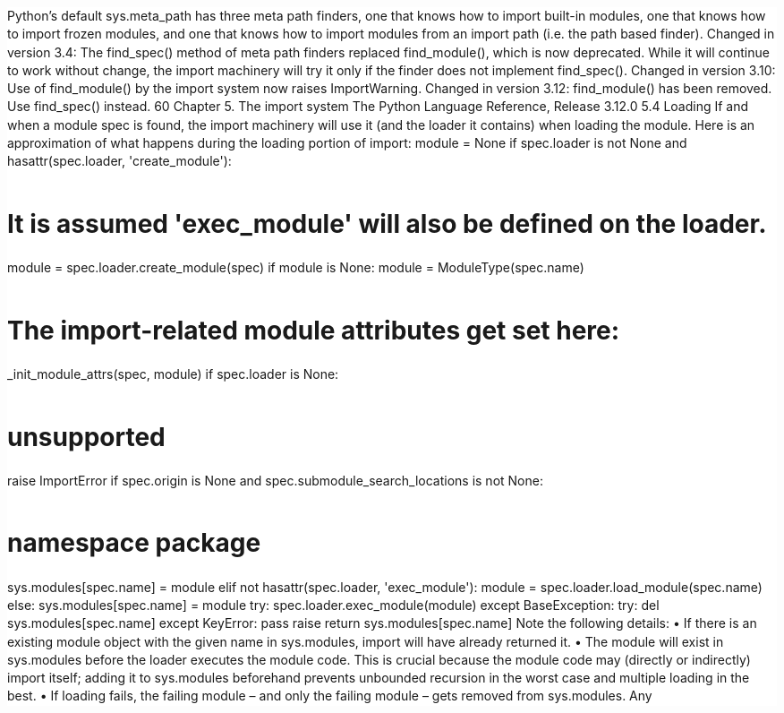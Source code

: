 Python’s default sys.meta_path has three meta path finders, one that knows how to import built-in modules, one
that knows how to import frozen modules, and one that knows how to import modules from an import path (i.e. the
path based finder).
Changed in version 3.4: The find_spec() method of meta path finders replaced find_module(), which is
now deprecated. While it will continue to work without change, the import machinery will try it only if the finder
does not implement find_spec().
Changed in version 3.10: Use of find_module() by the import system now raises ImportWarning.
Changed in version 3.12: find_module() has been removed. Use find_spec() instead.
60 Chapter 5. The import system
The Python Language Reference, Release 3.12.0
5.4 Loading
If and when a module spec is found, the import machinery will use it (and the loader it contains) when loading the
module. Here is an approximation of what happens during the loading portion of import:
module = None
if spec.loader is not None and hasattr(spec.loader, 'create_module'):
# It is assumed 'exec_module' will also be defined on the loader.
module = spec.loader.create_module(spec)
if module is None:
module = ModuleType(spec.name)
# The import-related module attributes get set here:
_init_module_attrs(spec, module)
if spec.loader is None:
# unsupported
raise ImportError
if spec.origin is None and spec.submodule_search_locations is not None:
# namespace package
sys.modules[spec.name] = module
elif not hasattr(spec.loader, 'exec_module'):
module = spec.loader.load_module(spec.name)
else:
sys.modules[spec.name] = module
try:
spec.loader.exec_module(module)
except BaseException:
try:
del sys.modules[spec.name]
except KeyError:
pass
raise
return sys.modules[spec.name]
Note the following details:
• If there is an existing module object with the given name in sys.modules, import will have already returned
it.
• The module will exist in sys.modules before the loader executes the module code. This is crucial because
the module code may (directly or indirectly) import itself; adding it to sys.modules beforehand prevents
unbounded recursion in the worst case and multiple loading in the best.
• If loading fails, the failing module – and only the failing module – gets removed from sys.modules. Any